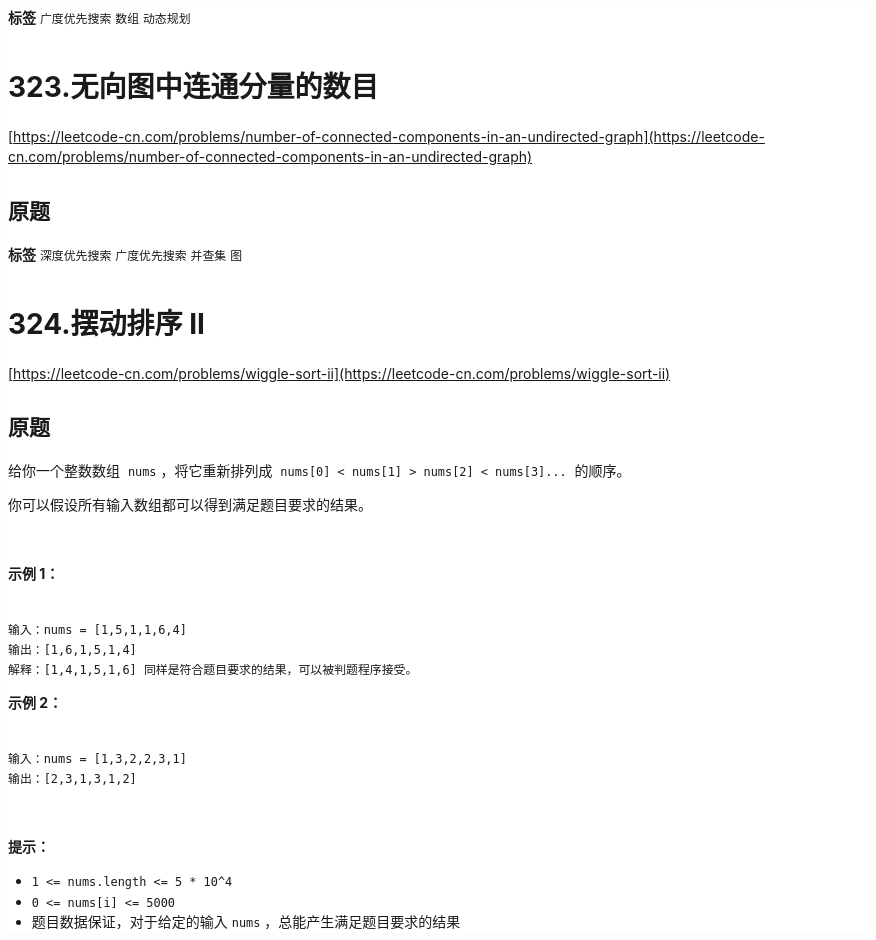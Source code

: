**标签**
`广度优先搜索` `数组` `动态规划` 


## 
```python

```
>
# 323.无向图中连通分量的数目
[https://leetcode-cn.com/problems/number-of-connected-components-in-an-undirected-graph](https://leetcode-cn.com/problems/number-of-connected-components-in-an-undirected-graph) 
## 原题

 
**标签**
`深度优先搜索` `广度优先搜索` `并查集` `图` 


## 
```python

```
>
# 324.摆动排序 II
[https://leetcode-cn.com/problems/wiggle-sort-ii](https://leetcode-cn.com/problems/wiggle-sort-ii) 
## 原题
给你一个整数数组  `nums` ，将它重新排列成  `nums[0] < nums[1] > nums[2] < nums[3]...`  的顺序。

你可以假设所有输入数组都可以得到满足题目要求的结果。

 

 **示例 1：** 

```

输入：nums = [1,5,1,1,6,4]
输出：[1,6,1,5,1,4]
解释：[1,4,1,5,1,6] 同样是符合题目要求的结果，可以被判题程序接受。

```
 **示例 2：** 

```

输入：nums = [1,3,2,2,3,1]
输出：[2,3,1,3,1,2]

```
 

 **提示：** 
-  `1 <= nums.length <= 5 * 10^4` 
-  `0 <= nums[i] <= 5000` 
- 题目数据保证，对于给定的输入 `nums` ，总能产生满足题目要求的结果
 
